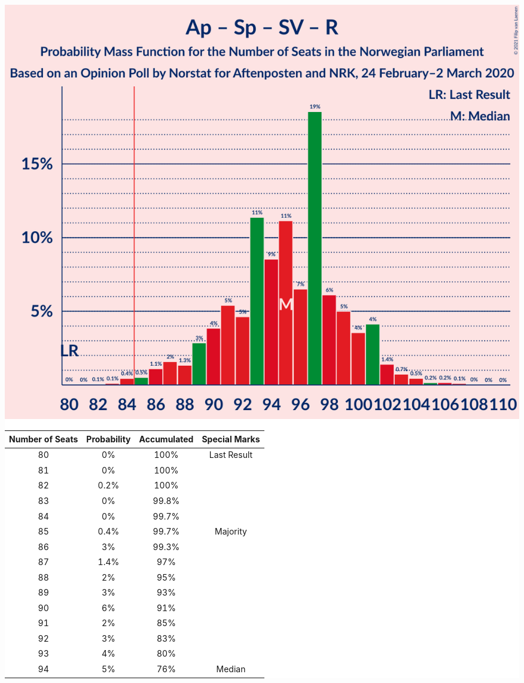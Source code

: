 ![Graph with seats probability mass function not yet produced](2020-03-02-Norstat-coalitions-seats-pmf-ap–sp–sv–r.png "Seats Probability Mass Function")

| Number of Seats | Probability | Accumulated | Special Marks |
|:---------------:|:-----------:|:-----------:|:-------------:|
| 80 | 0% | 100% | Last Result |
| 81 | 0% | 100% |  |
| 82 | 0.2% | 100% |  |
| 83 | 0% | 99.8% |  |
| 84 | 0% | 99.7% |  |
| 85 | 0.4% | 99.7% | Majority |
| 86 | 3% | 99.3% |  |
| 87 | 1.4% | 97% |  |
| 88 | 2% | 95% |  |
| 89 | 3% | 93% |  |
| 90 | 6% | 91% |  |
| 91 | 2% | 85% |  |
| 92 | 3% | 83% |  |
| 93 | 4% | 80% |  |
| 94 | 5% | 76% | Median |